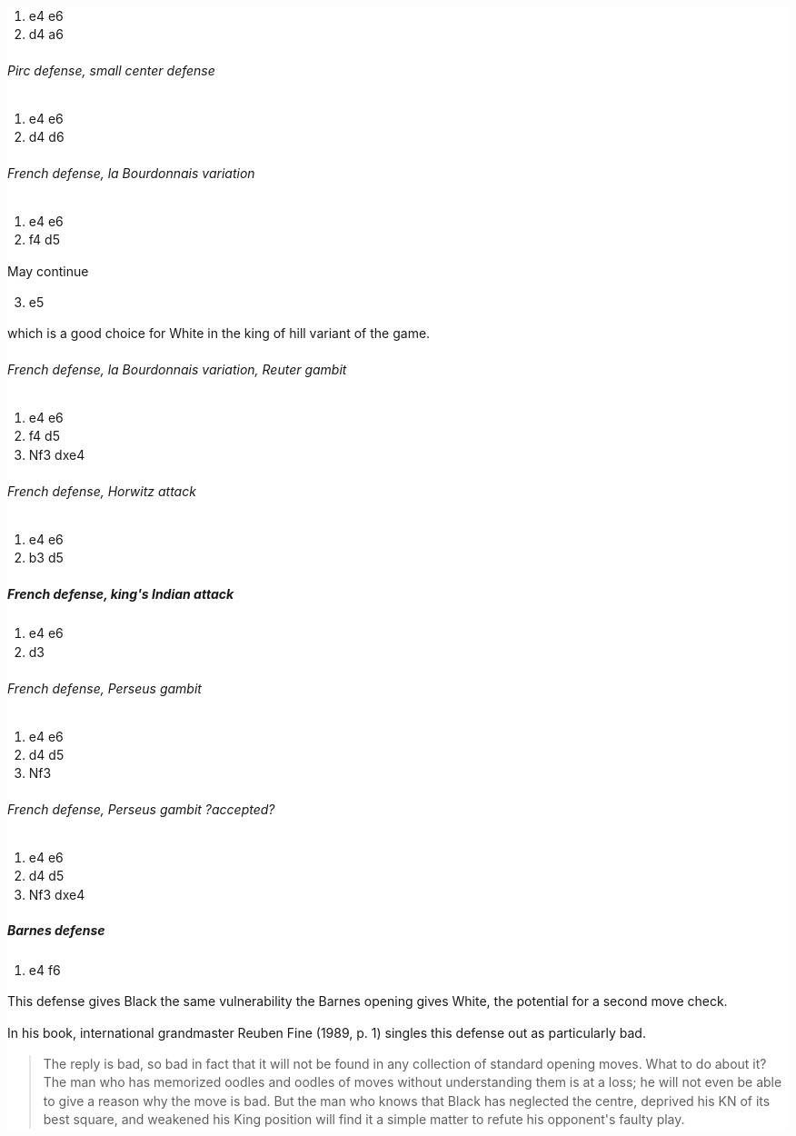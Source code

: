 1. e4 e6
2. d4 a6

###### Pirc defense, small center defense

1. e4 e6 
2. d4 d6

###### French defense, la Bourdonnais variation

1. e4 e6
2. f4 d5

May continue 

3. e5

which is a good choice for White in the king of hill variant of the game.

###### French defense, la Bourdonnais variation, Reuter gambit

1. e4 e6
2. f4 d5
3. Nf3 dxe4

###### French defense, Horwitz attack

1. e4 e6
2. b3 d5

##### French defense, king's Indian attack

1. e4 e6
2. d3

###### French defense, Perseus gambit

1. e4 e6
2. d4 d5
3. Nf3

###### French defense, Perseus gambit ?accepted?

1. e4 e6
2. d4 d5
3. Nf3 dxe4

##### Barnes defense

1. e4 f6

This defense gives Black the same vulnerability the Barnes opening gives White, 
the potential for a second move check.

In his book, international grandmaster Reuben Fine (1989, p. 1) singles this 
defense out as particularly bad.

> The reply is bad, so bad in fact that it will not be found in any collection 
of standard opening moves. What to do about it? The man who has memorized oodles 
and oodles of moves without understanding them is at a loss; he will not even be 
able to give a reason why the move is bad. But the man who knows that Black has 
neglected the centre, deprived his KN of its best square, and weakened his King 
position will find it a simple matter to refute his opponent's faulty play.
